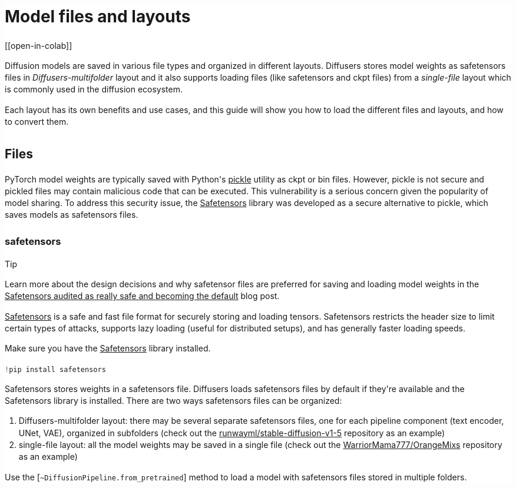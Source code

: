 

# Model files and layouts

[[open-in-colab]]

Diffusion models are saved in various file types and organized in different layouts. Diffusers stores model weights as safetensors files in *Diffusers-multifolder* layout and it also supports loading files (like safetensors and ckpt files) from a *single-file* layout which is commonly used in the diffusion ecosystem.

Each layout has its own benefits and use cases, and this guide will show you how to load the different files and layouts, and how to convert them.

## Files

PyTorch model weights are typically saved with Python's [pickle](https://docs.python.org/3/library/pickle.html) utility as ckpt or bin files. However, pickle is not secure and pickled files may contain malicious code that can be executed. This vulnerability is a serious concern given the popularity of model sharing. To address this security issue, the [Safetensors](https://hf.co/docs/safetensors) library was developed as a secure alternative to pickle, which saves models as safetensors files.

### safetensors

> [!TIP]
> Learn more about the design decisions and why safetensor files are preferred for saving and loading model weights in the [Safetensors audited as really safe and becoming the default](https://blog.eleuther.ai/safetensors-security-audit/) blog post.

[Safetensors](https://hf.co/docs/safetensors) is a safe and fast file format for securely storing and loading tensors. Safetensors restricts the header size to limit certain types of attacks, supports lazy loading (useful for distributed setups), and has generally faster loading speeds.

Make sure you have the [Safetensors](https://hf.co/docs/safetensors) library installed.

```py
!pip install safetensors
```

Safetensors stores weights in a safetensors file. Diffusers loads safetensors files by default if they're available and the Safetensors library is installed. There are two ways safetensors files can be organized:

1. Diffusers-multifolder layout: there may be several separate safetensors files, one for each pipeline component (text encoder, UNet, VAE), organized in subfolders (check out the [runwayml/stable-diffusion-v1-5](https://hf.co/runwayml/stable-diffusion-v1-5/tree/main) repository as an example)
2. single-file layout: all the model weights may be saved in a single file (check out the [WarriorMama777/OrangeMixs](https://hf.co/WarriorMama777/OrangeMixs/tree/main/Models/AbyssOrangeMix) repository as an example)

<hfoptions id="safetensors">
<hfoption id="multifolder">

Use the [`~DiffusionPipeline.from_pretrained`] method to load a model with safetensors files stored in multiple folders.
